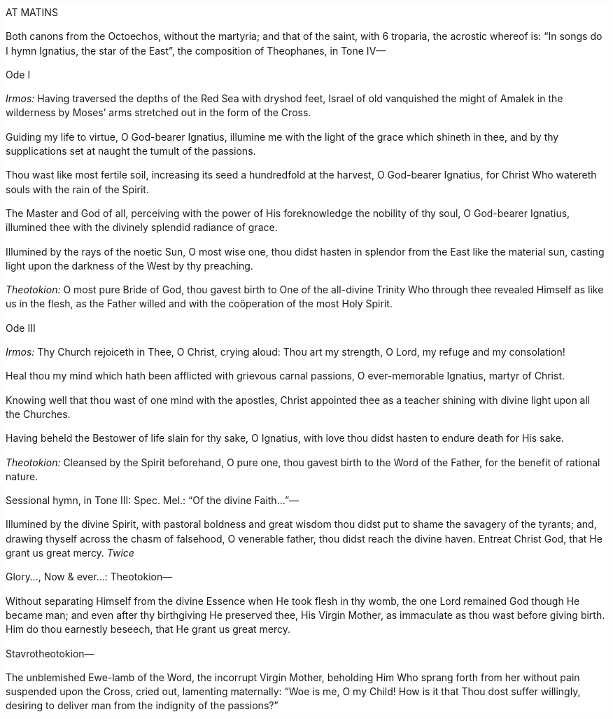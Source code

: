 AT MATINS

Both canons from the Octoechos, without the martyria; and that of the saint, with 6 troparia, the acrostic whereof is: “In songs do I hymn Ignatius, the star of the East”, the composition of Theophanes, in Tone IV—

Ode I

*Irmos:* Having traversed the depths of the Red Sea with dryshod feet, Israel of old vanquished the might of Amalek in the wilderness by Moses’ arms stretched out in the form of the Cross.

Guiding my life to virtue, O God-bearer Ignatius, illumine me with the light of the grace which shineth in thee, and by thy supplications set at naught the tumult of the passions.

Thou wast like most fertile soil, increasing its seed a hundredfold at the harvest, O God-bearer Ignatius, for Christ Who watereth souls with the rain of the Spirit.

The Master and God of all, perceiving with the power of His foreknowledge the nobility of thy soul, O God-bearer Ignatius, illumined thee with the divinely splendid radiance of grace.

Illumined by the rays of the noetic Sun, O most wise one, thou didst hasten in splendor from the East like the material sun, casting light upon the darkness of the West by thy preaching.

*Theotokion:* O most pure Bride of God, thou gavest birth to One of the all-divine Trinity Who through thee revealed Himself as like us in the flesh, as the Father willed and with the coöperation of the most Holy Spirit.

Ode III

*Irmos:* Thy Church rejoiceth in Thee, O Christ, crying aloud: Thou art my strength, O Lord, my refuge and my consolation!

Heal thou my mind which hath been afflicted with grievous carnal passions, O ever-memorable Ignatius, martyr of Christ.

Knowing well that thou wast of one mind with the apostles, Christ appointed thee as a teacher shining with divine light upon all the Churches.

Having beheld the Bestower of life slain for thy sake, O Ignatius, with love thou didst hasten to endure death for His sake.

*Theotokion:* Cleansed by the Spirit beforehand, O pure one, thou gavest birth to the Word of the Father, for the benefit of rational nature.

Sessional hymn, in Tone III: Spec. Mel.: “Of the divine Faith…”—

Illumined by the divine Spirit, with pastoral boldness and great wisdom thou didst put to shame the savagery of the tyrants; and, drawing thyself across the chasm of falsehood, O venerable father, thou didst reach the divine haven. Entreat Christ God, that He grant us great mercy. *Twice*

Glory…, Now & ever…: Theotokion—

Without separating Himself from the divine Essence when He took flesh in thy womb, the one Lord remained God though He became man; and even after thy birthgiving He preserved thee, His Virgin Mother, as immaculate as thou wast before giving birth. Him do thou earnestly beseech, that He grant us great mercy.

Stavrotheotokion—

The unblemished Ewe-lamb of the Word, the incorrupt Virgin Mother, beholding Him Who sprang forth from her without pain suspended upon the Cross, cried out, lamenting maternally: “Woe is me, O my Child! How is it that Thou dost suffer willingly, desiring to deliver man from the indignity of the passions?”
